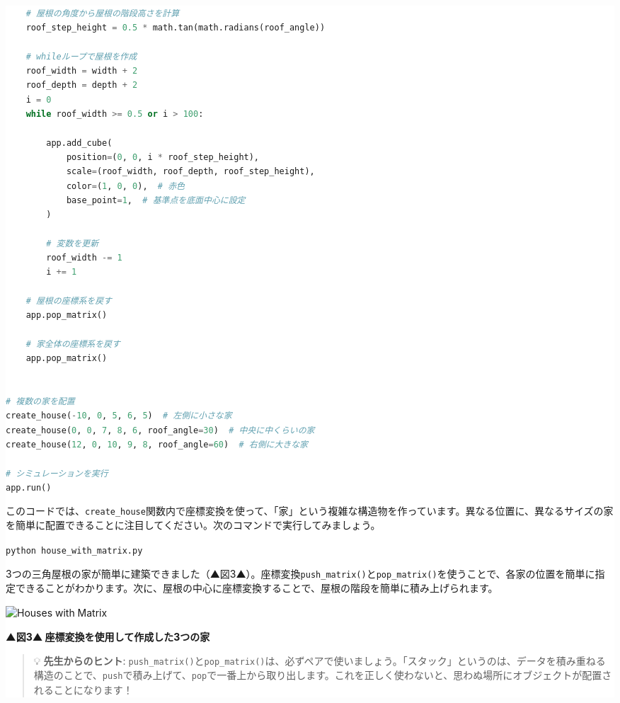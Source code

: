 ```python
    # 屋根の角度から屋根の階段高さを計算
    roof_step_height = 0.5 * math.tan(math.radians(roof_angle))

    # whileループで屋根を作成
    roof_width = width + 2
    roof_depth = depth + 2
    i = 0
    while roof_width >= 0.5 or i > 100:

        app.add_cube(
            position=(0, 0, i * roof_step_height),
            scale=(roof_width, roof_depth, roof_step_height),
            color=(1, 0, 0),  # 赤色
            base_point=1,  # 基準点を底面中心に設定
        )

        # 変数を更新
        roof_width -= 1
        i += 1

    # 屋根の座標系を戻す
    app.pop_matrix()

    # 家全体の座標系を戻す
    app.pop_matrix()


# 複数の家を配置
create_house(-10, 0, 5, 6, 5)  # 左側に小さな家
create_house(0, 0, 7, 8, 6, roof_angle=30)  # 中央に中くらいの家
create_house(12, 0, 10, 9, 8, roof_angle=60)  # 右側に大きな家

# シミュレーションを実行
app.run()
```

このコードでは、`create_house`関数内で座標変換を使って、「家」という複雑な構造物を作っています。異なる位置に、異なるサイズの家を簡単に配置できることに注目してください。次のコマンドで実行してみましょう。

```bash
python house_with_matrix.py
```

3つの三角屋根の家が簡単に建築できました（▲図3▲）。座標変換`push_matrix()`と`pop_matrix()`を使うことで、各家の位置を簡単に指定できることがわかります。次に、屋根の中心に座標変換することで、屋根の階段を簡単に積み上げられます。

![Houses with Matrix](https://creativival.github.io/CubicPyCode/assets/house_with_matrix.png)

**▲図3▲ 座標変換を使用して作成した3つの家**

> 💡 **先生からのヒント**: `push_matrix()`と`pop_matrix()`は、必ずペアで使いましょう。「スタック」というのは、データを積み重ねる構造のことで、`push`で積み上げて、`pop`で一番上から取り出します。これを正しく使わないと、思わぬ場所にオブジェクトが配置されることになります！
